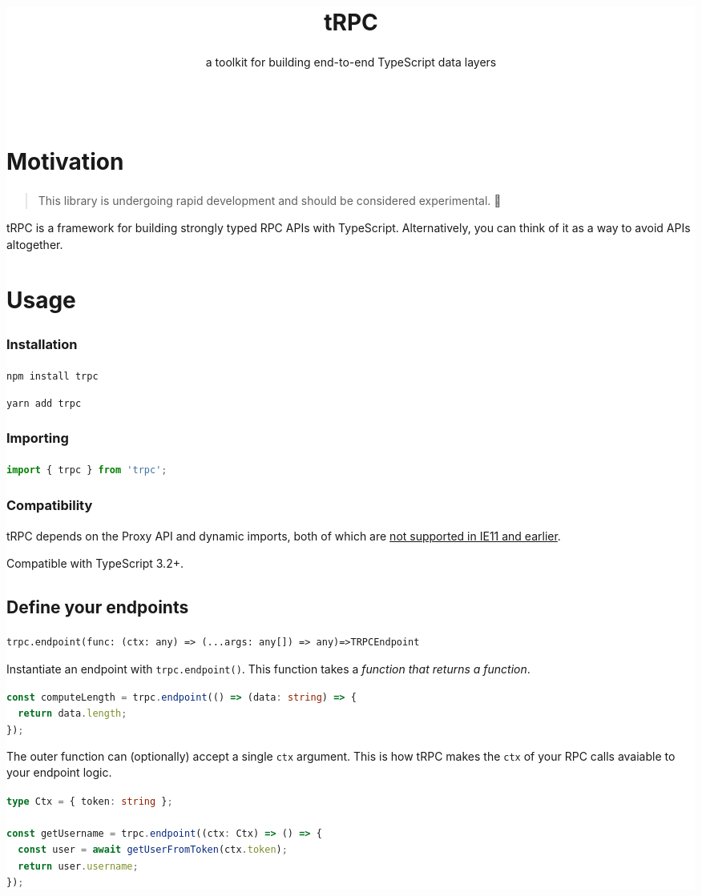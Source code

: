 <div align="center">
  <h1 align="center">tRPC</h1>
  <p>a toolkit for building end-to-end TypeScript data layers</p>
</div>

<br/>
<br/>

# Motivation

> This library is undergoing rapid development and should be considered experimental. 🤙

tRPC is a framework for building strongly typed RPC APIs with TypeScript. Alternatively, you can think of it as a way to avoid APIs altogether.

# Usage

### Installation

`npm install trpc`

`yarn add trpc`

### Importing

```ts
import { trpc } from 'trpc';
```

### Compatibility

tRPC depends on the Proxy API and dynamic imports, both of which are [not supported in IE11 and earlier](https://caniuse.com/#feat=proxy).

Compatible with TypeScript 3.2+.

## Define your endpoints

`trpc.endpoint(func: (ctx: any) => (...args: any[]) => any)=>TRPCEndpoint`

Instantiate an endpoint with `trpc.endpoint()`. This function takes a _function that returns a function_.

```ts
const computeLength = trpc.endpoint(() => (data: string) => {
  return data.length;
});
```

The outer function can (optionally) accept a single `ctx` argument. This is how tRPC makes the `ctx` of your RPC calls avaiable to your endpoint logic.



```ts
type Ctx = { token: string };

const getUsername = trpc.endpoint((ctx: Ctx) => () => {
  const user = await getUserFromToken(ctx.token);
  return user.username;
});
```
